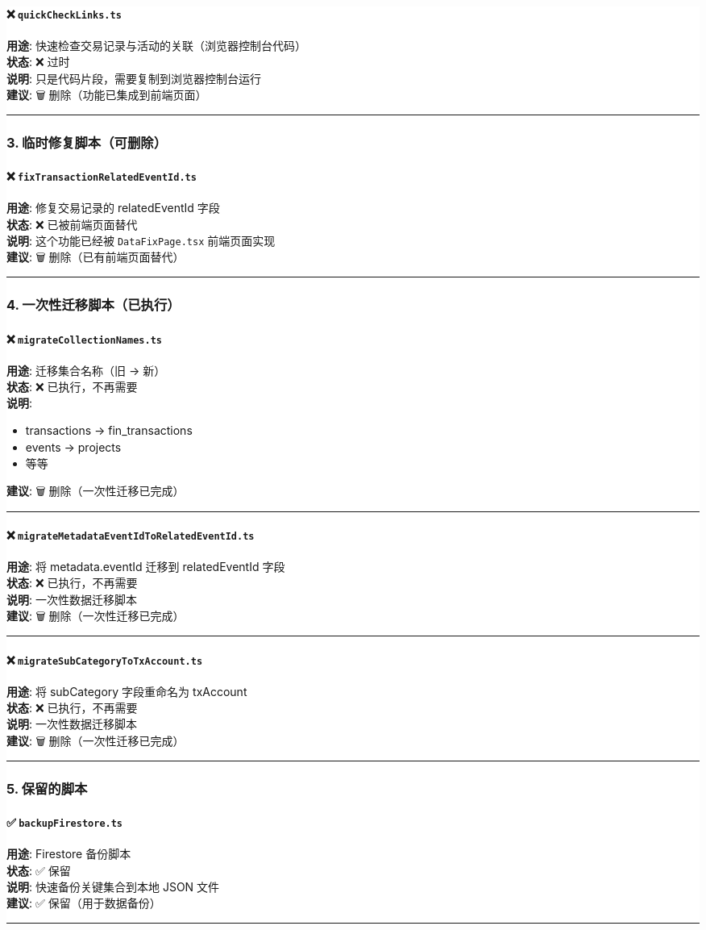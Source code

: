 
#### ❌ `quickCheckLinks.ts`
**用途**: 快速检查交易记录与活动的关联（浏览器控制台代码）  
**状态**: ❌ 过时  
**说明**: 只是代码片段，需要复制到浏览器控制台运行  
**建议**: 🗑️ 删除（功能已集成到前端页面）

---

### 3. 临时修复脚本（可删除）

#### ❌ `fixTransactionRelatedEventId.ts`
**用途**: 修复交易记录的 relatedEventId 字段  
**状态**: ❌ 已被前端页面替代  
**说明**: 这个功能已经被 `DataFixPage.tsx` 前端页面实现  
**建议**: 🗑️ 删除（已有前端页面替代）

---

### 4. 一次性迁移脚本（已执行）

#### ❌ `migrateCollectionNames.ts`
**用途**: 迁移集合名称（旧 → 新）  
**状态**: ❌ 已执行，不再需要  
**说明**: 
- transactions → fin_transactions
- events → projects
- 等等

**建议**: 🗑️ 删除（一次性迁移已完成）

---

#### ❌ `migrateMetadataEventIdToRelatedEventId.ts`
**用途**: 将 metadata.eventId 迁移到 relatedEventId 字段  
**状态**: ❌ 已执行，不再需要  
**说明**: 一次性数据迁移脚本  
**建议**: 🗑️ 删除（一次性迁移已完成）

---

#### ❌ `migrateSubCategoryToTxAccount.ts`
**用途**: 将 subCategory 字段重命名为 txAccount  
**状态**: ❌ 已执行，不再需要  
**说明**: 一次性数据迁移脚本  
**建议**: 🗑️ 删除（一次性迁移已完成）

---

### 5. 保留的脚本

#### ✅ `backupFirestore.ts`
**用途**: Firestore 备份脚本  
**状态**: ✅ 保留  
**说明**: 快速备份关键集合到本地 JSON 文件  
**建议**: ✅ 保留（用于数据备份）

---